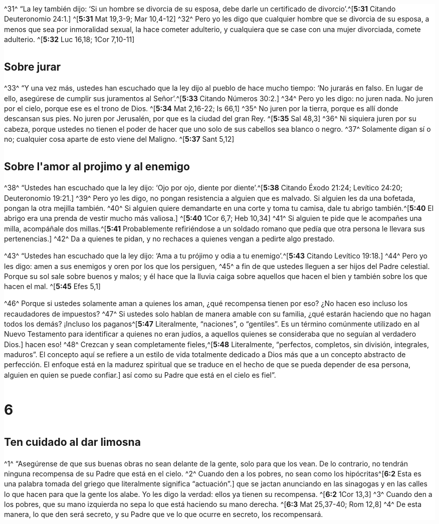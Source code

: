 
^31^ “La ley también dijo: ‘Si un hombre se divorcia de su esposa, debe darle un certificado de divorcio’.^[**5:31** Citando Deuteronomio 24:1.] ^[**5:31** Mat 19,3-9; Mar 10,4-12] ^32^ Pero yo les digo que cualquier hombre que se divorcia de su esposa, a menos que sea por inmoralidad sexual, la hace cometer adulterio, y cualquiera que se case con una mujer divorciada, comete adulterio. ^[**5:32** Luc 16,18; 1Cor 7,10-11] 
  

## Sobre jurar
^33^ “Y una vez más, ustedes han escuchado que la ley dijo al pueblo de hace mucho tiempo: ‘No jurarás en falso. En lugar de ello, asegúrese de cumplir sus juramentos al Señor’.^[**5:33** Citando Números 30:2.] ^34^ Pero yo les digo: no juren nada. No juren por el cielo, porque ese es el trono de Dios. ^[**5:34** Mat 2,16-22; Is 66,1] ^35^ No juren por la tierra, porque es allí donde descansan sus pies. No juren por Jerusalén, por que es la ciudad del gran Rey. ^[**5:35** Sal 48,3] ^36^ Ni siquiera juren por su cabeza, porque ustedes no tienen el poder de hacer que uno solo de sus cabellos sea blanco o negro. ^37^ Solamente digan sí o no; cualquier cosa aparte de esto viene del Maligno. ^[**5:37** Sant 5,12] 
   

## Sobre l'amor al projimo y al enemigo
^38^ “Ustedes han escuchado que la ley dijo: ‘Ojo por ojo, diente por diente’.^[**5:38** Citando Éxodo 21:24; Levítico 24:20; Deuteronomio 19:21.] ^39^ Pero yo les digo, no pongan resistencia a alguien que es malvado. Si alguien les da una bofetada, pongan la otra mejilla también. ^40^ Si alguien quiere demandarte en una corte y toma tu camisa, dale tu abrigo también.^[**5:40** El abrigo era una prenda de vestir mucho más valiosa.] ^[**5:40** 1Cor 6,7; Heb 10,34] ^41^ Si alguien te pide que le acompañes una milla, acompáñale dos millas.^[**5:41** Probablemente refiriéndose a un soldado romano que pedía que otra persona le llevara sus pertenencias.] ^42^ Da a quienes te pidan, y no rechaces a quienes vengan a pedirte algo prestado. 
   

^43^ “Ustedes han escuchado que la ley dijo: ‘Ama a tu prójimo y odia a tu enemigo’.^[**5:43** Citando Levítico 19:18.] ^44^ Pero yo les digo: amen a sus enemigos y oren por los que los persiguen, ^45^ a fin de que ustedes lleguen a ser hijos del Padre celestial. Porque su sol sale sobre buenos y malos; y él hace que la lluvia caiga sobre aquellos que hacen el bien y también sobre los que hacen el mal. ^[**5:45** Efes 5,1] 
 

^46^ Porque si ustedes solamente aman a quienes los aman, ¿qué recompensa tienen por eso? ¿No hacen eso incluso los recaudadores de impuestos? ^47^ Si ustedes solo hablan de manera amable con su familia, ¿qué estarán haciendo que no hagan todos los demás? ¡Incluso los paganos^[**5:47** Literalmente, “naciones”, o “gentiles”. Es un término comúnmente utilizado en al Nuevo Testamento para identificar a quienes no eran judíos, a aquellos quienes se consideraba que no seguían al verdadero Dios.] hacen eso! ^48^ Crezcan y sean completamente fieles,^[**5:48** Literalmente, “perfectos, completos, sin división, integrales, maduros”. El concepto aquí se refiere a un estilo de vida totalmente dedicado a Dios más que a un concepto abstracto de perfección. El enfoque está en la madurez spiritual que se traduce en el hecho de que se pueda depender de esa persona, alguien en quien se puede confiar.] así como su Padre que está en el cielo es fiel”.
 

# 6 
## Ten cuidado al dar limosna
^1^ “Asegúrense de que sus buenas obras no sean delante de la gente, solo para que los vean. De lo contrario, no tendrán ninguna recompensa de su Padre que está en el cielo. ^2^ Cuando den a los pobres, no sean como los hipócritas^[**6:2** Esta es una palabra tomada del griego que literalmente significa “actuación”.] que se jactan anunciando en las sinagogas y en las calles lo que hacen para que la gente los alabe. Yo les digo la verdad: ellos ya tienen su recompensa. ^[**6:2** 1Cor 13,3] ^3^ Cuando den a los pobres, que su mano izquierda no sepa lo que está haciendo su mano derecha. ^[**6:3** Mat 25,37-40; Rom 12,8] ^4^ De esta manera, lo que den será secreto, y su Padre que ve lo que ocurre en secreto, los recompensará. 
  